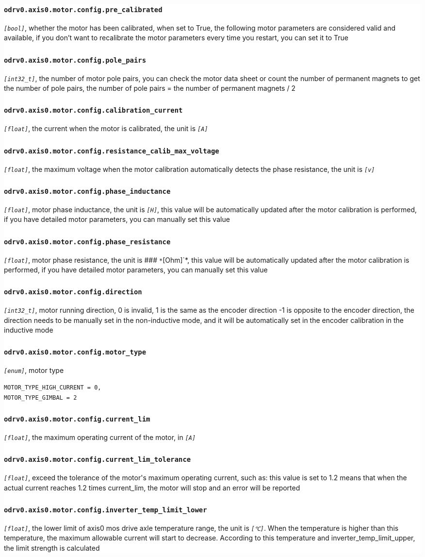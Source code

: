 ### `odrv0.axis0.motor.config.pre_calibrated`
*`[bool]`*, whether the motor has been calibrated, when set to True, the following motor parameters are considered valid and available, if you don’t want to recalibrate the motor parameters every time you restart, you can set it to True

### `odrv0.axis0.motor.config.pole_pairs`
*`[int32_t]`*, the number of motor pole pairs, you can check the motor data sheet or count the number of permanent magnets to get the number of pole pairs, the number of pole pairs = the number of permanent magnets / 2

### `odrv0.axis0.motor.config.calibration_current`
*`[float]`*, the current when the motor is calibrated, the unit is *`[A]`*

### `odrv0.axis0.motor.config.resistance_calib_max_voltage`
*`[float]`*, the maximum voltage when the motor calibration automatically detects the phase resistance, the unit is *`[v]`*

### `odrv0.axis0.motor.config.phase_inductance`
*`[float]`*, motor phase inductance, the unit is *`[H]`*, this value will be automatically updated after the motor calibration is performed, if you have detailed motor parameters, you can manually set this value

### `odrv0.axis0.motor.config.phase_resistance`
*`[float]`*, motor phase resistance, the unit is ### `*`[Ohm]`*, this value will be automatically updated after the motor calibration is performed, if you have detailed motor parameters, you can manually set this value

### `odrv0.axis0.motor.config.direction`
*`[int32_t]`*, motor running direction, 0 is invalid, 1 is the same as the encoder direction -1 is opposite to the encoder direction, the direction needs to be manually set in the non-inductive mode, and it will be automatically set in the encoder calibration in the inductive mode

### `odrv0.axis0.motor.config.motor_type`
*`[enum]`*, motor type
```
MOTOR_TYPE_HIGH_CURRENT = 0,
MOTOR_TYPE_GIMBAL = 2
```
### `odrv0.axis0.motor.config.current_lim`
*`[float]`*, the maximum operating current of the motor, in *`[A]`*

### `odrv0.axis0.motor.config.current_lim_tolerance`
*`[float]`*, exceed the tolerance of the motor's maximum operating current, such as: this value is set to 1.2 means that when the actual current reaches 1.2 times current_lim, the motor will stop and an error will be reported

### `odrv0.axis0.motor.config.inverter_temp_limit_lower`
*`[float]`*, the lower limit of axis0 mos drive axle temperature range, the unit is *`[℃]`*. When the temperature is higher than this temperature, the maximum allowable current will start to decrease. According to this temperature and inverter_temp_limit_upper, the limit strength is calculated
